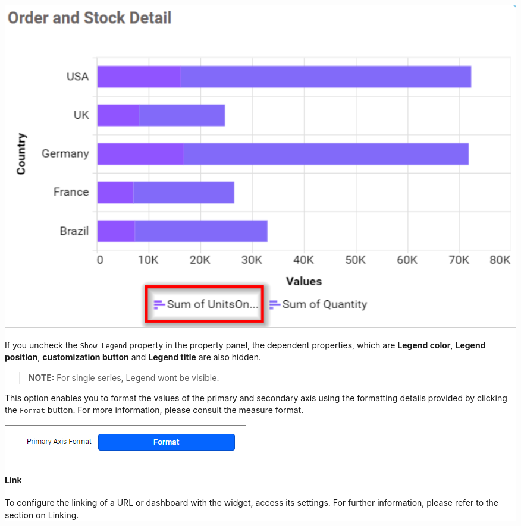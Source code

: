 ![Legend Text Width in chart](/static/assets/visualizing-data/visualization-widgets/images/stacked-bar-chart/legend-text-overflow-width.png)

If you uncheck the `Show Legend` property in the property panel, the dependent properties, which are **Legend color**, **Legend position**, **customization button** and **Legend title** are also hidden.

> **NOTE:** For single series, Legend wont be visible. 

This option enables you to format the values of the primary and secondary axis using the formatting details provided by clicking the `Format` button. For more information, please consult the [measure format](/visualizing-data/working-with-widgets/formatting-measure-type-column/).

![Formatting Axis](/static/assets/visualizing-data/visualization-widgets/images/stacked-bar-chart/axis-format.png)

#### Link

To configure the linking of a URL or dashboard with the widget, access its settings. For further information, please refer to the section on [Linking](/visualizing-data/working-with-widgets/linking-urls-and-dashboards/).
